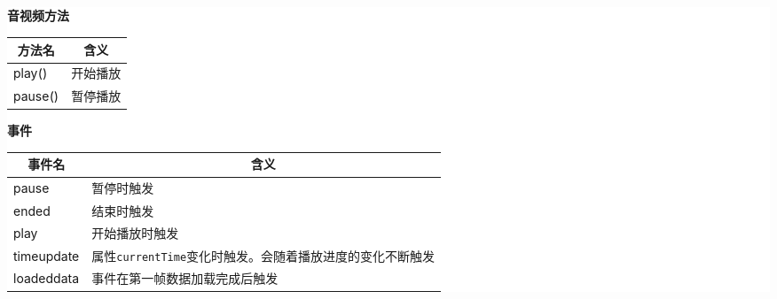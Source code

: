 **音视频方法**

| 方法名     | 含义   |
| ------- | ---- |
| play()  | 开始播放 |
| pause() | 暂停播放 |

**事件**

| 事件名     | 含义                                                      |
| ---------- | --------------------------------------------------------- |
| pause      | 暂停时触发                                                |
| ended      | 结束时触发                                                |
| play       | 开始播放时触发                                            |
| timeupdate | 属性`currentTime`变化时触发。会随着播放进度的变化不断触发 |
| loadeddata | 事件在第一帧数据加载完成后触发                            |

